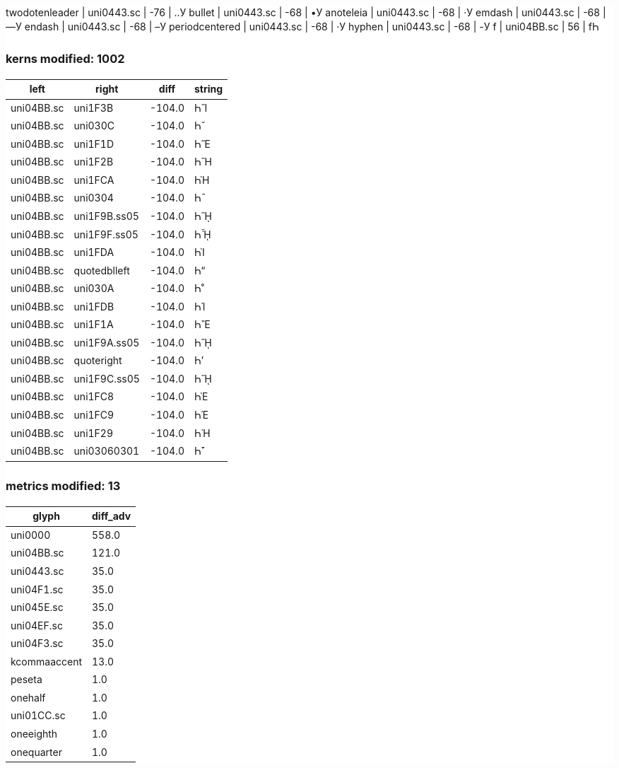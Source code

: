 twodotenleader | uni0443.sc | -76 | ‥У
bullet | uni0443.sc | -68 | •У
anoteleia | uni0443.sc | -68 | ·У
emdash | uni0443.sc | -68 | —У
endash | uni0443.sc | -68 | –У
periodcentered | uni0443.sc | -68 | ·У
hyphen | uni0443.sc | -68 | -У
f | uni04BB.sc | 56 | fҺ

### kerns modified: 1002

left | right | diff | string
--- | --- | --- | --- | 
uni04BB.sc | uni1F3B | -104.0 | ҺἻ
uni04BB.sc | uni030C | -104.0 | Һ̌
uni04BB.sc | uni1F1D | -104.0 | ҺἝ
uni04BB.sc | uni1F2B | -104.0 | ҺἫ
uni04BB.sc | uni1FCA | -104.0 | ҺῊ
uni04BB.sc | uni0304 | -104.0 | Һ̄
uni04BB.sc | uni1F9B.ss05 | -104.0 | Һᾛ
uni04BB.sc | uni1F9F.ss05 | -104.0 | Һᾟ
uni04BB.sc | uni1FDA | -104.0 | ҺῚ
uni04BB.sc | quotedblleft | -104.0 | Һ“
uni04BB.sc | uni030A | -104.0 | Һ̊
uni04BB.sc | uni1FDB | -104.0 | ҺΊ
uni04BB.sc | uni1F1A | -104.0 | ҺἚ
uni04BB.sc | uni1F9A.ss05 | -104.0 | Һᾚ
uni04BB.sc | quoteright | -104.0 | Һ’
uni04BB.sc | uni1F9C.ss05 | -104.0 | Һᾜ
uni04BB.sc | uni1FC8 | -104.0 | ҺῈ
uni04BB.sc | uni1FC9 | -104.0 | ҺΈ
uni04BB.sc | uni1F29 | -104.0 | ҺἩ
uni04BB.sc | uni03060301 | -104.0 | Һ̆́

### metrics modified: 13

glyph | diff_adv
--- | --- | 
uni0000 | 558.0
uni04BB.sc | 121.0
uni0443.sc | 35.0
uni04F1.sc | 35.0
uni045E.sc | 35.0
uni04EF.sc | 35.0
uni04F3.sc | 35.0
kcommaaccent | 13.0
peseta | 1.0
onehalf | 1.0
uni01CC.sc | 1.0
oneeighth | 1.0
onequarter | 1.0
